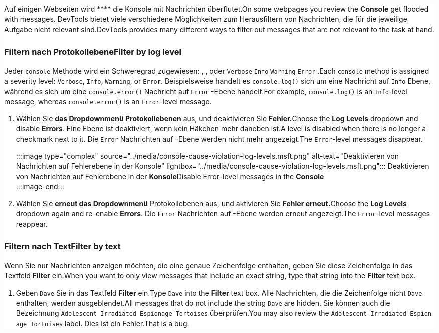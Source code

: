 <span data-ttu-id="1f25c-203">Auf einigen Webseiten wird \*\*\*\* die Konsole mit Nachrichten überflutet.</span><span class="sxs-lookup"><span data-stu-id="1f25c-203">On some webpages you review the **Console** get flooded with messages.</span></span>  <span data-ttu-id="1f25c-204">DevTools bietet viele verschiedene Möglichkeiten zum Herausfiltern von Nachrichten, die für die jeweilige Aufgabe nicht relevant sind.</span><span class="sxs-lookup"><span data-stu-id="1f25c-204">DevTools provides many different ways to filter out messages that are not relevant to the task at hand.</span></span>  

### <a name="filter-by-log-level"></a><span data-ttu-id="1f25c-205">Filtern nach Protokollebene</span><span class="sxs-lookup"><span data-stu-id="1f25c-205">Filter by log level</span></span>  

<span data-ttu-id="1f25c-206">Jeder `console` Methode wird ein Schweregrad zugewiesen: , , oder `Verbose` `Info` `Warning` `Error` .</span><span class="sxs-lookup"><span data-stu-id="1f25c-206">Each `console` method is assigned a severity level: `Verbose`, `Info`, `Warning`, or `Error`.</span></span>  <span data-ttu-id="1f25c-207">Beispielsweise handelt es `console.log()` sich um eine Nachricht auf `Info` Ebene, während es sich um eine `console.error()` Nachricht auf `Error` -Ebene handelt.</span><span class="sxs-lookup"><span data-stu-id="1f25c-207">For example, `console.log()` is an `Info`-level message, whereas `console.error()` is an `Error`-level message.</span></span>  

1.  <span data-ttu-id="1f25c-208">Wählen Sie **das Dropdownmenü Protokollebenen** aus, und deaktivieren Sie **Fehler.**</span><span class="sxs-lookup"><span data-stu-id="1f25c-208">Choose the **Log Levels** dropdown and disable **Errors**.</span></span>  <span data-ttu-id="1f25c-209">Eine Ebene ist deaktiviert, wenn kein Häkchen mehr daneben ist.</span><span class="sxs-lookup"><span data-stu-id="1f25c-209">A level is disabled when there is no longer a checkmark next to it.</span></span>  <span data-ttu-id="1f25c-210">Die `Error` Nachrichten auf -Ebene werden nicht mehr angezeigt.</span><span class="sxs-lookup"><span data-stu-id="1f25c-210">The `Error`-level messages disappear.</span></span>  
    
    :::image type="complex" source="../media/console-cause-violation-log-levels.msft.png" alt-text="Deaktivieren von Nachrichten auf Fehlerebene in der Konsole" lightbox="../media/console-cause-violation-log-levels.msft.png":::
       <span data-ttu-id="1f25c-212">Deaktivieren von Nachrichten auf Fehlerebene in der **Konsole**</span><span class="sxs-lookup"><span data-stu-id="1f25c-212">Disable Error-level messages in the **Console**</span></span>  
    :::image-end:::  
    
1.  <span data-ttu-id="1f25c-213">Wählen Sie **erneut das Dropdownmenü** Protokollebenen aus, und aktivieren Sie **Fehler erneut.**</span><span class="sxs-lookup"><span data-stu-id="1f25c-213">Choose the **Log Levels** dropdown again and re-enable **Errors**.</span></span>  <span data-ttu-id="1f25c-214">Die `Error` Nachrichten auf -Ebene werden erneut angezeigt.</span><span class="sxs-lookup"><span data-stu-id="1f25c-214">The `Error`-level messages reappear.</span></span>  

### <a name="filter-by-text"></a><span data-ttu-id="1f25c-215">Filtern nach Text</span><span class="sxs-lookup"><span data-stu-id="1f25c-215">Filter by text</span></span>  

<span data-ttu-id="1f25c-216">Wenn Sie nur Nachrichten anzeigen möchten, die eine genaue Zeichenfolge enthalten, geben Sie diese Zeichenfolge in das Textfeld **Filter** ein.</span><span class="sxs-lookup"><span data-stu-id="1f25c-216">When you want to only view messages that include an exact string, type that string into the **Filter** text box.</span></span>  

1.  <span data-ttu-id="1f25c-217">Geben `Dave` Sie in das Textfeld **Filter** ein.</span><span class="sxs-lookup"><span data-stu-id="1f25c-217">Type `Dave` into the **Filter** text box.</span></span>  <span data-ttu-id="1f25c-218">Alle Nachrichten, die die Zeichenfolge nicht `Dave` enthalten, werden ausgeblendet.</span><span class="sxs-lookup"><span data-stu-id="1f25c-218">All messages that do not include the string `Dave` are hidden.</span></span>  <span data-ttu-id="1f25c-219">Sie können auch die Bezeichnung `Adolescent Irradiated Espionage Tortoises` überprüfen.</span><span class="sxs-lookup"><span data-stu-id="1f25c-219">You may also review the `Adolescent Irradiated Espionage Tortoises` label.</span></span>  <span data-ttu-id="1f25c-220">Dies ist ein Fehler.</span><span class="sxs-lookup"><span data-stu-id="1f25c-220">That is a bug.</span></span>  
    